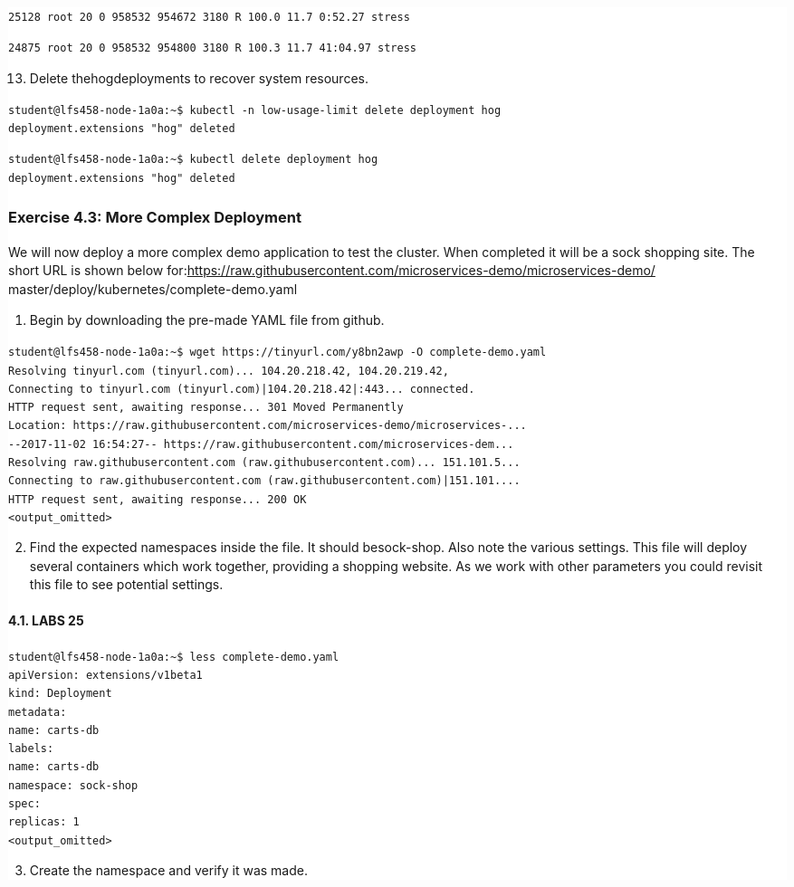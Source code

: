 ```
25128 root 20 0 958532 954672 3180 R 100.0 11.7 0:52.27 stress
```
```
24875 root 20 0 958532 954800 3180 R 100.3 11.7 41:04.97 stress
```
13. Delete thehogdeployments to recover system resources.

```
student@lfs458-node-1a0a:~$ kubectl -n low-usage-limit delete deployment hog
deployment.extensions "hog" deleted
```
```
student@lfs458-node-1a0a:~$ kubectl delete deployment hog
deployment.extensions "hog" deleted
```
### Exercise 4.3: More Complex Deployment

We will now deploy a more complex demo application to test the cluster. When completed it will be a sock shopping site.
The short URL is shown below for:https://raw.githubusercontent.com/microservices-demo/microservices-demo/
master/deploy/kubernetes/complete-demo.yaml

1. Begin by downloading the pre-made YAML file from github.

```
student@lfs458-node-1a0a:~$ wget https://tinyurl.com/y8bn2awp -O complete-demo.yaml
Resolving tinyurl.com (tinyurl.com)... 104.20.218.42, 104.20.219.42,
Connecting to tinyurl.com (tinyurl.com)|104.20.218.42|:443... connected.
HTTP request sent, awaiting response... 301 Moved Permanently
Location: https://raw.githubusercontent.com/microservices-demo/microservices-...
--2017-11-02 16:54:27-- https://raw.githubusercontent.com/microservices-dem...
Resolving raw.githubusercontent.com (raw.githubusercontent.com)... 151.101.5...
Connecting to raw.githubusercontent.com (raw.githubusercontent.com)|151.101....
HTTP request sent, awaiting response... 200 OK
<output_omitted>
```
2. Find the expected namespaces inside the file. It should besock-shop. Also note the various settings. This file will
    deploy several containers which work together, providing a shopping website. As we work with other parameters you
    could revisit this file to see potential settings.


#### 4.1. LABS 25

```
student@lfs458-node-1a0a:~$ less complete-demo.yaml
apiVersion: extensions/v1beta1
kind: Deployment
metadata:
name: carts-db
labels:
name: carts-db
namespace: sock-shop
spec:
replicas: 1
<output_omitted>
```
3. Create the namespace and verify it was made.
